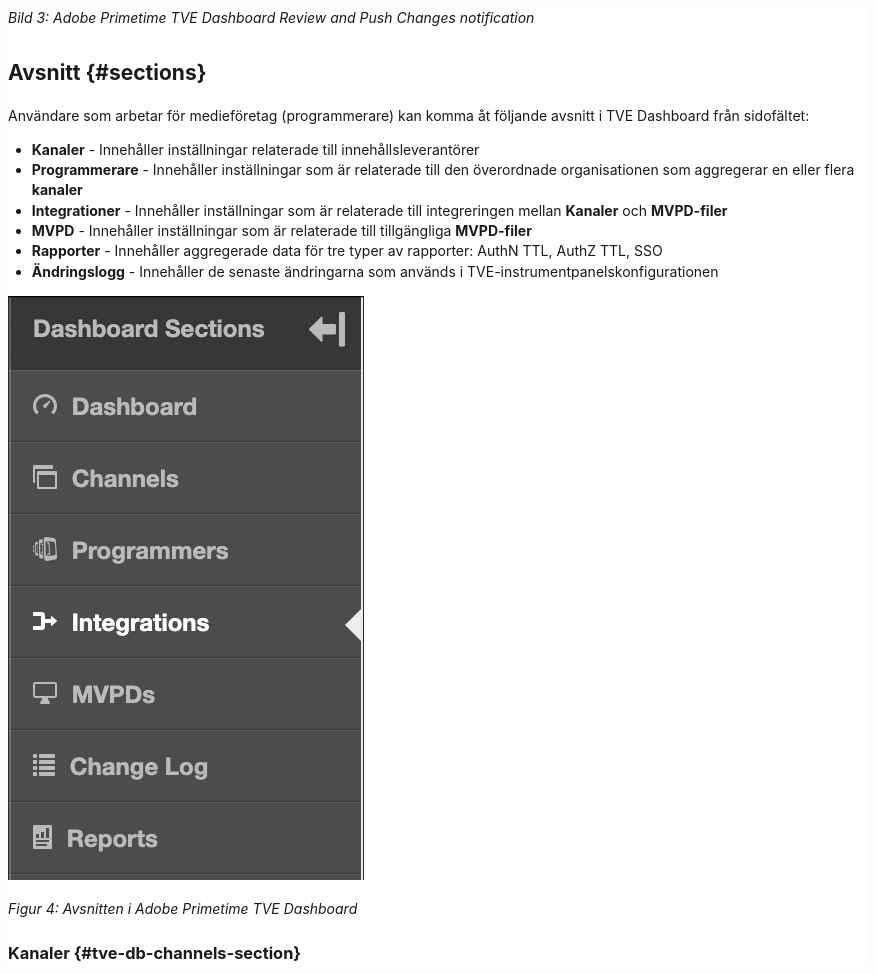
*Bild 3: Adobe Primetime TVE Dashboard Review and Push Changes notification*

## Avsnitt {#sections}

Användare som arbetar för medieföretag (programmerare) kan komma åt följande avsnitt i TVE Dashboard från sidofältet:

* **Kanaler** - Innehåller inställningar relaterade till innehållsleverantörer
* **Programmerare** - Innehåller inställningar som är relaterade till den överordnade organisationen som aggregerar en eller flera **kanaler**
* **Integrationer** - Innehåller inställningar som är relaterade till integreringen mellan **Kanaler** och **MVPD-filer**
* **MVPD** - Innehåller inställningar som är relaterade till tillgängliga **MVPD-filer**
* **Rapporter** - Innehåller aggregerade data för tre typer av rapporter: AuthN TTL, AuthZ TTL, SSO
* **Ändringslogg** - Innehåller de senaste ändringarna som används i TVE-instrumentpanelskonfigurationen

![TVE-instrumentpanelsavsnitt](../assets/tve-dashboard/old-tve-dashboard/tve-dashboard-sections.png)

*Figur 4: Avsnitten i Adobe Primetime TVE Dashboard*

### Kanaler {#tve-db-channels-section}
